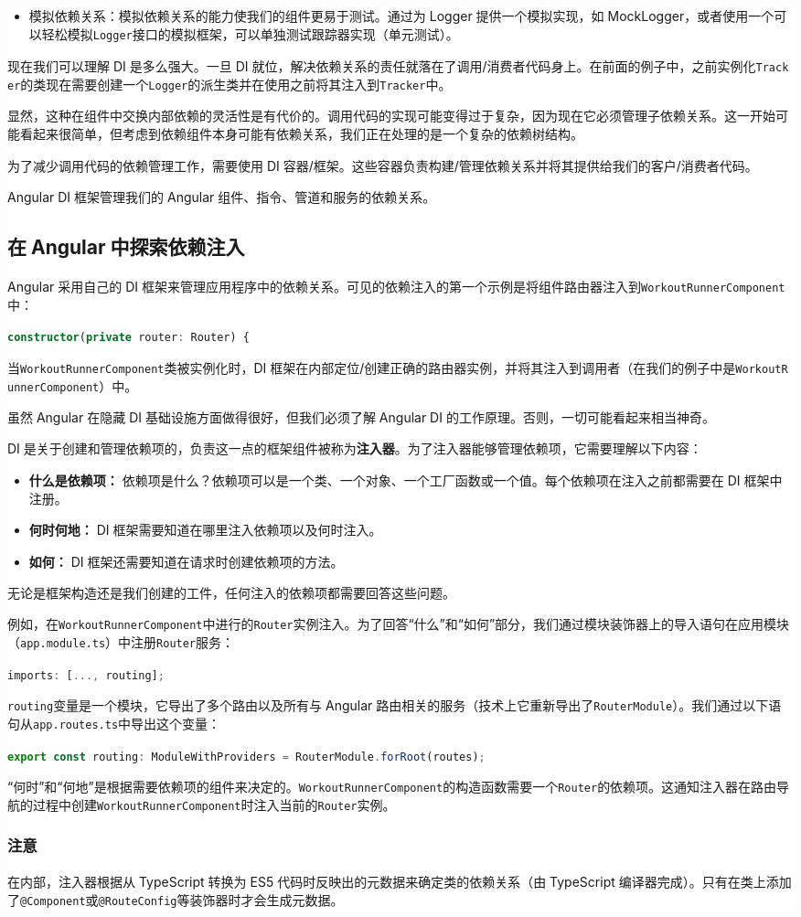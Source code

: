 +   模拟依赖关系：模拟依赖关系的能力使我们的组件更易于测试。通过为 Logger 提供一个模拟实现，如 MockLogger，或者使用一个可以轻松模拟`Logger`接口的模拟框架，可以单独测试跟踪器实现（单元测试）。

现在我们可以理解 DI 是多么强大。一旦 DI 就位，解决依赖关系的责任就落在了调用/消费者代码身上。在前面的例子中，之前实例化`Tracker`的类现在需要创建一个`Logger`的派生类并在使用之前将其注入到`Tracker`中。

显然，这种在组件中交换内部依赖的灵活性是有代价的。调用代码的实现可能变得过于复杂，因为现在它必须管理子依赖关系。这一开始可能看起来很简单，但考虑到依赖组件本身可能有依赖关系，我们正在处理的是一个复杂的依赖树结构。

为了减少调用代码的依赖管理工作，需要使用 DI 容器/框架。这些容器负责构建/管理依赖关系并将其提供给我们的客户/消费者代码。

Angular DI 框架管理我们的 Angular 组件、指令、管道和服务的依赖关系。

## 在 Angular 中探索依赖注入

Angular 采用自己的 DI 框架来管理应用程序中的依赖关系。可见的依赖注入的第一个示例是将组件路由器注入到`WorkoutRunnerComponent`中：

```ts
constructor(private router: Router) { 

```

当`WorkoutRunnerComponent`类被实例化时，DI 框架在内部定位/创建正确的路由器实例，并将其注入到调用者（在我们的例子中是`WorkoutRunnerComponent`）中。

虽然 Angular 在隐藏 DI 基础设施方面做得很好，但我们必须了解 Angular DI 的工作原理。否则，一切可能看起来相当神奇。

DI 是关于创建和管理依赖项的，负责这一点的框架组件被称为**注入器**。为了注入器能够管理依赖项，它需要理解以下内容：

+   **什么是依赖项：** 依赖项是什么？依赖项可以是一个类、一个对象、一个工厂函数或一个值。每个依赖项在注入之前都需要在 DI 框架中注册。

+   **何时何地：** DI 框架需要知道在哪里注入依赖项以及何时注入。

+   **如何：** DI 框架还需要知道在请求时创建依赖项的方法。

无论是框架构造还是我们创建的工件，任何注入的依赖项都需要回答这些问题。

例如，在`WorkoutRunnerComponent`中进行的`Router`实例注入。为了回答“什么”和“如何”部分，我们通过模块装饰器上的导入语句在应用模块（`app.module.ts`）中注册`Router`服务：

```ts
imports: [..., routing];

```

`routing`变量是一个模块，它导出了多个路由以及所有与 Angular 路由相关的服务（技术上它重新导出了`RouterModule`）。我们通过以下语句从`app.routes.ts`中导出这个变量：

```ts
export const routing: ModuleWithProviders = RouterModule.forRoot(routes);

```

“何时”和“何地”是根据需要依赖项的组件来决定的。`WorkoutRunnerComponent`的构造函数需要一个`Router`的依赖项。这通知注入器在路由导航的过程中创建`WorkoutRunnerComponent`时注入当前的`Router`实例。

### 注意

在内部，注入器根据从 TypeScript 转换为 ES5 代码时反映出的元数据来确定类的依赖关系（由 TypeScript 编译器完成）。只有在类上添加了`@Component`或`@RouteConfig`等装饰器时才会生成元数据。
